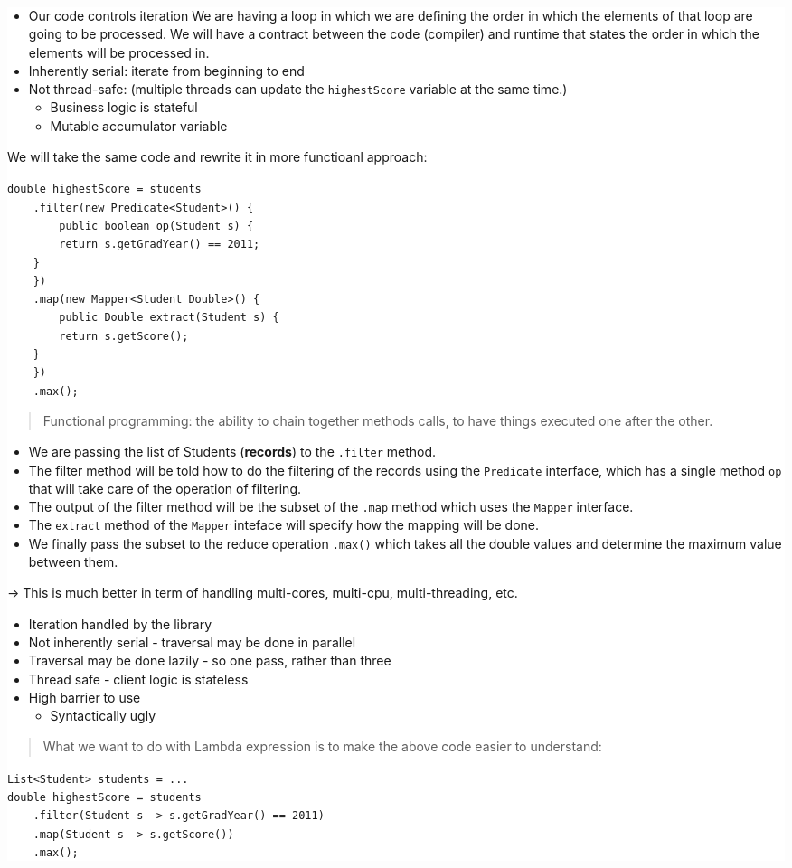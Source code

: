 - Our code controls iteration
    We are having a loop in which we are defining the order in which the elements of that loop are going to be processed.
    We will have a contract between the code (compiler) and runtime that states the order in which the elements will be processed in.
- Inherently serial: iterate from beginning to end
- Not thread-safe: (multiple threads can update the `highestScore` variable at the same time.)
    - Business logic is stateful
    - Mutable accumulator variable


We will take the same code and rewrite it in more functioanl approach:
```
double highestScore = students
    .filter(new Predicate<Student>() {
        public boolean op(Student s) {
	    return s.getGradYear() == 2011;
	}
    })
    .map(new Mapper<Student Double>() {
        public Double extract(Student s) {
	    return s.getScore();
	}
    })
    .max();
```

> Functional programming: the ability to chain together methods calls, to have things executed one after the other.

* We are passing the list of Students (**records**) to the `.filter` method.
* The filter method will be told how to do the filtering of the records using the `Predicate` interface, which has a single method `op` that will take care of the operation of filtering.
* The output of the filter method will be the subset of the `.map` method which uses the `Mapper` interface.
* The `extract` method of the `Mapper` inteface will specify how the mapping will be done.
* We finally pass the subset to the reduce operation `.max()` which takes all the double values and determine the maximum value between them.


-> This is much better in term of handling multi-cores, multi-cpu, multi-threading, etc.
- Iteration handled by the library
- Not inherently serial - traversal may be done in parallel
- Traversal may be done lazily - so one pass, rather than three
- Thread safe - client logic is stateless
- High barrier to use
    - Syntactically ugly

> What we want to do with Lambda expression is to make the above code easier to understand:
```
List<Student> students = ...
double highestScore = students
    .filter(Student s -> s.getGradYear() == 2011)
    .map(Student s -> s.getScore())
    .max();
```
